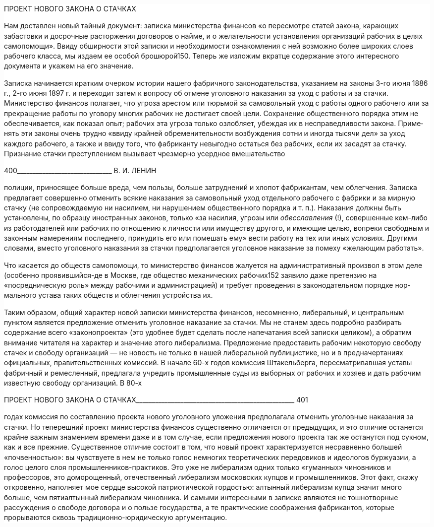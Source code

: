 ПРОЕКТ НОВОГО ЗАКОНА О СТАЧКАХ

Нам доставлен новый тайный документ: записка министерства финансов «о пере­смотре статей закона, карающих забастовки и досрочные расторжения договоров о найме, и о желательности установления организаций рабочих в целях самопомощи». Ввиду обширности этой записки и необходимости ознакомления с ней возможно более широких слоев рабочего класса, мы издаем ее особой брошюрой150. Теперь же изложим вкратце содержание этого интересного документа и укажем на его значение.

Записка начинается кратким очерком истории нашего фабричного законодательства, указанием на законы 3-го июня 1886 г., 2-го июня 1897 г. и переходит затем к вопро­су об отмене уголовного наказания за уход с работы и за стачки. Министерство финан­сов полагает, что угроза арестом или тюрьмой за самовольный уход с работы одного рабочего или за прекращение работы по уговору многих рабочих не достигает своей цели. Сохранение общественного порядка этим не обеспечивается, как показал опыт; рабочих эта угроза только озлобляет, убеждая их в несправедливости закона. Приме­нять эти законы очень трудно «ввиду крайней обременительности возбуждения сотни и иногда тысячи дел» за уход каждого рабочего, а также и ввиду того, что фабриканту невыгодно остаться без рабочих, если их засадят за стачку. Признание стачки преступ­лением вызывает чрезмерно усердное вмешательство

  

400______________________________ В. И. ЛЕНИН

полиции, приносящее больше вреда, чем пользы, больше затруднений и хлопот фабри­кантам, чем облегчения. Записка предлагает совершенно отменить всякие наказания за самовольный уход отдельного рабочего с фабрики и за мирную стачку (не сопровож­даемую ни насилием, ни нарушением общественного порядка и т. п.). Наказания долж­ны быть установлены, по образцу иностранных законов, только «за насилия, угрозы или _обесславления_ (!), совершенные кем-либо из работодателей или рабочих по отно­шению к личности или имуществу другого, и имеющие целью, вопреки свободным и законным намерениям последнего, принудить его или помешать ему» вести работу на тех или иных условиях. Другими словами, вместо уголовного наказания за стачки предполагается уголовное наказание за помеху «желающим работать».

Что касается до обществ самопомощи, то министерство финансов жалуется на адми­нистративный произвол в этом деле (особенно проявившийся-де в Москве, где общест­во механических рабочих152 заявило даже претензию на «посредническую роль» между рабочими и администрацией) и требует проведения в законодательном порядке нор­мального устава таких обществ и облегчения устройства их.

Таким образом, общий характер новой записки министерства финансов, несомненно, либеральный, и центральным пунктом является предложение отменить уголовное нака­зание за стачки. Мы не станем здесь подробно разбирать содержание всего «законопро­екта» (это удобнее будет сделать после напечатания всей записки целиком), а обратим внимание читателя на характер и значение этого либерализма. Предложение предоста­вить рабочим некоторую свободу стачек и свободу организаций — не новость не толь­ко в нашей либеральной публицистике, но и в предначертаниях официальных, прави­тельственных комиссий. В начале 60-х годов комиссия Штакельберга, пересматривав­шая уставы фабричный и ремесленный, предлагала учредить промышленные суды из выборных от рабочих и хозяев и дать рабочим известную свободу организаций. В 80-х

  

ПРОЕКТ НОВОГО ЗАКОНА О СТАЧКАХ__________________________________________________ 401

годах комиссия по составлению проекта нового уголовного уложения предполагала от­менить уголовные наказания за стачки. Но теперешний проект министерства финансов существенно отличается от предыдущих, и это отличие останется крайне важным зна­мением времени даже и в том случае, если предложения нового проекта так же оста­нутся под сукном, как и все прежние. Существенное отличие состоит в том, что новый проект характеризуется несравненно большей «почвенностью»: вы чувствуете в нем не только голос немногих теоретических передовиков и идеологов буржуазии, а голос це­лого слоя промышленников-практиков. Это уже не либерализм одних только «гуман­ных» чиновников и профессоров, это доморощенный, отечественный либерализм мос­ковских купцов и промышленников. Этот факт, скажу откровенно, наполняет мое серд­це высокой патриотической гордостью: алтынный либерализм купца значит много больше, чем пятиалтынный либерализм чиновника. И самыми интересными в записке являются не тошнотворные рассуждения о свободе договора и о пользе государства, а те практические соображения фабрикантов, которые прорываются сквозь традиционно-юридическую аргументацию.
